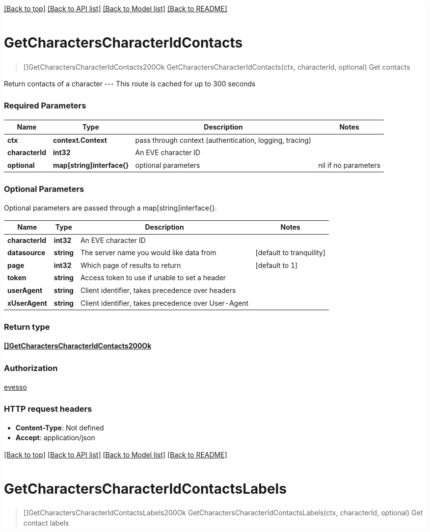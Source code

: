 [[Back to top]](#) [[Back to API list]](../README.md#documentation-for-api-endpoints) [[Back to Model list]](../README.md#documentation-for-models) [[Back to README]](../README.md)

# **GetCharactersCharacterIdContacts**
> []GetCharactersCharacterIdContacts200Ok GetCharactersCharacterIdContacts(ctx, characterId, optional)
Get contacts

Return contacts of a character  ---  This route is cached for up to 300 seconds

### Required Parameters

Name | Type | Description  | Notes
------------- | ------------- | ------------- | -------------
 **ctx** | **context.Context** | pass through context (authentication, logging, tracing)
  **characterId** | **int32**| An EVE character ID | 
 **optional** | **map[string]interface{}** | optional parameters | nil if no parameters

### Optional Parameters
Optional parameters are passed through a map[string]interface{}.

Name | Type | Description  | Notes
------------- | ------------- | ------------- | -------------
 **characterId** | **int32**| An EVE character ID | 
 **datasource** | **string**| The server name you would like data from | [default to tranquility]
 **page** | **int32**| Which page of results to return | [default to 1]
 **token** | **string**| Access token to use if unable to set a header | 
 **userAgent** | **string**| Client identifier, takes precedence over headers | 
 **xUserAgent** | **string**| Client identifier, takes precedence over User-Agent | 

### Return type

[**[]GetCharactersCharacterIdContacts200Ok**](get_characters_character_id_contacts_200_ok.md)

### Authorization

[evesso](../README.md#evesso)

### HTTP request headers

 - **Content-Type**: Not defined
 - **Accept**: application/json

[[Back to top]](#) [[Back to API list]](../README.md#documentation-for-api-endpoints) [[Back to Model list]](../README.md#documentation-for-models) [[Back to README]](../README.md)

# **GetCharactersCharacterIdContactsLabels**
> []GetCharactersCharacterIdContactsLabels200Ok GetCharactersCharacterIdContactsLabels(ctx, characterId, optional)
Get contact labels
